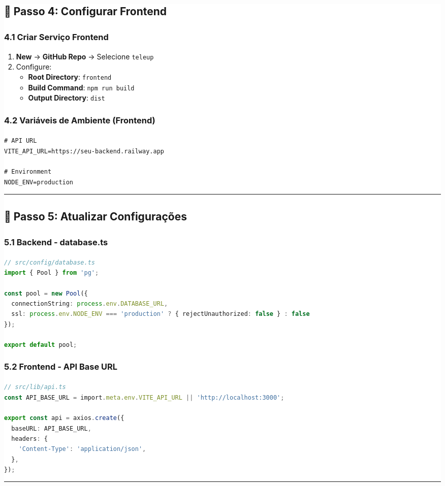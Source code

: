 ## 🎨 Passo 4: Configurar Frontend

### 4.1 Criar Serviço Frontend
1. **New** → **GitHub Repo** → Selecione `teleup`
2. Configure:
   - **Root Directory**: `frontend`
   - **Build Command**: `npm run build`
   - **Output Directory**: `dist`

### 4.2 Variáveis de Ambiente (Frontend)
```env
# API URL
VITE_API_URL=https://seu-backend.railway.app

# Environment
NODE_ENV=production
```

---

## 📝 Passo 5: Atualizar Configurações

### 5.1 Backend - database.ts
```typescript
// src/config/database.ts
import { Pool } from 'pg';

const pool = new Pool({
  connectionString: process.env.DATABASE_URL,
  ssl: process.env.NODE_ENV === 'production' ? { rejectUnauthorized: false } : false
});

export default pool;
```

### 5.2 Frontend - API Base URL
```typescript
// src/lib/api.ts
const API_BASE_URL = import.meta.env.VITE_API_URL || 'http://localhost:3000';

export const api = axios.create({
  baseURL: API_BASE_URL,
  headers: {
    'Content-Type': 'application/json',
  },
});
```

---
